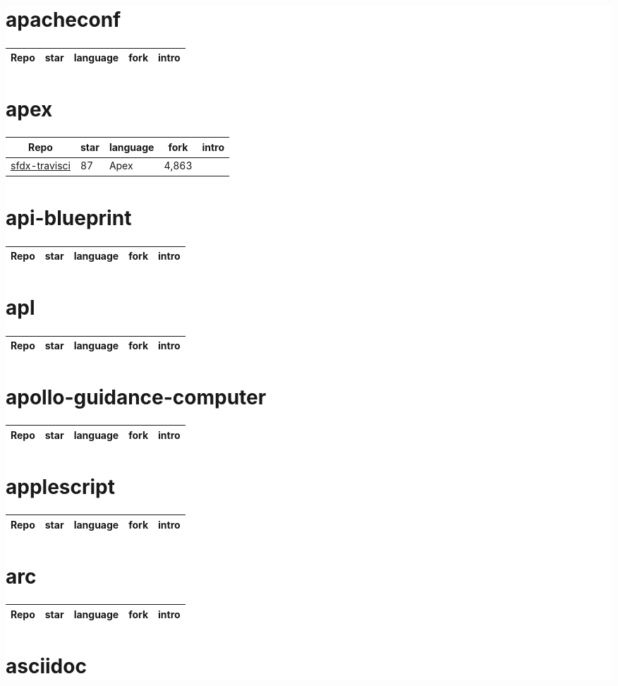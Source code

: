 
# apacheconf

Repo|star|language|fork|intro
-|-|-|-|-



# apex

Repo|star|language|fork|intro
-|-|-|-|-
[sfdx-travisci](https://github.com/forcedotcom/sfdx-travisci)|87|Apex|4,863|


# api-blueprint

Repo|star|language|fork|intro
-|-|-|-|-



# apl

Repo|star|language|fork|intro
-|-|-|-|-



# apollo-guidance-computer

Repo|star|language|fork|intro
-|-|-|-|-



# applescript

Repo|star|language|fork|intro
-|-|-|-|-



# arc

Repo|star|language|fork|intro
-|-|-|-|-



# asciidoc
